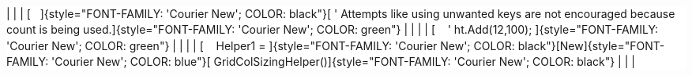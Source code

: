 |                                                                                                                                                                                                                                                                                                                                                                                                                                                                                                                                                                                                                                                                                                                                                                                                                                                      |
| [   ]{style="FONT-FAMILY: 'Courier New'; COLOR: black"}[ \' Attempts like using unwanted keys are not encouraged because count is being used.]{style="FONT-FAMILY: 'Courier New'; COLOR: green"}                                                                                                                                                                                                                                                                                                                                                                                                                                                                                                                                                                                                                                                     |
|                                                                                                                                                                                                                                                                                                                                                                                                                                                                                                                                                                                                                                                                                                                                                                                                                                                      |
| [    \' ht.Add(12,100); ]{style="FONT-FAMILY: 'Courier New'; COLOR: green"}                                                                                                                                                                                                                                                                                                                                                                                                                                                                                                                                                                                                                                                                                                                                                                          |
|                                                                                                                                                                                                                                                                                                                                                                                                                                                                                                                                                                                                                                                                                                                                                                                                                                                      |
| [    Helper1 = ]{style="FONT-FAMILY: 'Courier New'; COLOR: black"}[New]{style="FONT-FAMILY: 'Courier New'; COLOR: blue"}[ GridColSizingHelper()]{style="FONT-FAMILY: 'Courier New'; COLOR: black"}                                                                                                                                                                                                                                                                                                                                                                                                                                                                                                                                                                                                                                                   |
|                                                                                                                                                                                                                                                                                                                                                                                                                                                                                                                                                                                                                                                                                                                                                                                                                                                      |